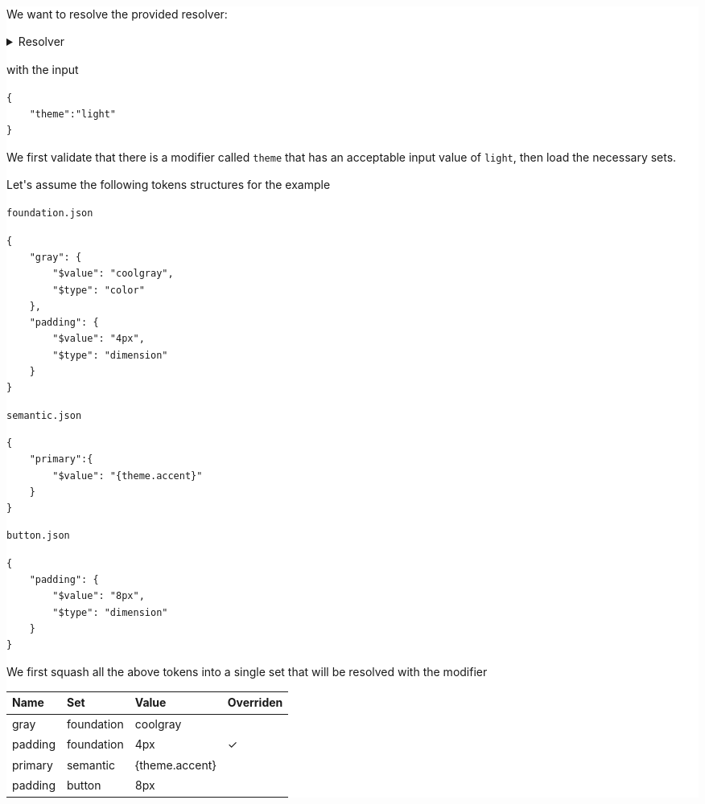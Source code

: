 We want to resolve the provided resolver: 

<details><summary>Resolver</summary></details>

with the input 

```json5
{
    "theme":"light"
}
```

We first validate that there is a modifier called `theme` that has an acceptable input value of `light`, then load the necessary sets.

Let's assume the following tokens structures for the example 

`foundation.json`
```json5
{
    "gray": {
        "$value": "coolgray",
        "$type": "color"
    },
    "padding": {
        "$value": "4px",
        "$type": "dimension"
    }
}
```

`semantic.json`
```json5
{
    "primary":{
        "$value": "{theme.accent}"
    }
}
```

`button.json`
```json5
{
    "padding": {
        "$value": "8px",
        "$type": "dimension"
    }
}
```


We first squash all the above tokens into a single set that will be resolved with the modifier

| Name  | Set    | Value   |Overriden   |   
|:-|:-|:-|:-|
| gray  | foundation  |  coolgray |   |   
| padding  | foundation  | 4px  |  ✓ |   
| primary | semantic   | {theme.accent}   |   |   
| padding | button   | 8px   |   |   
